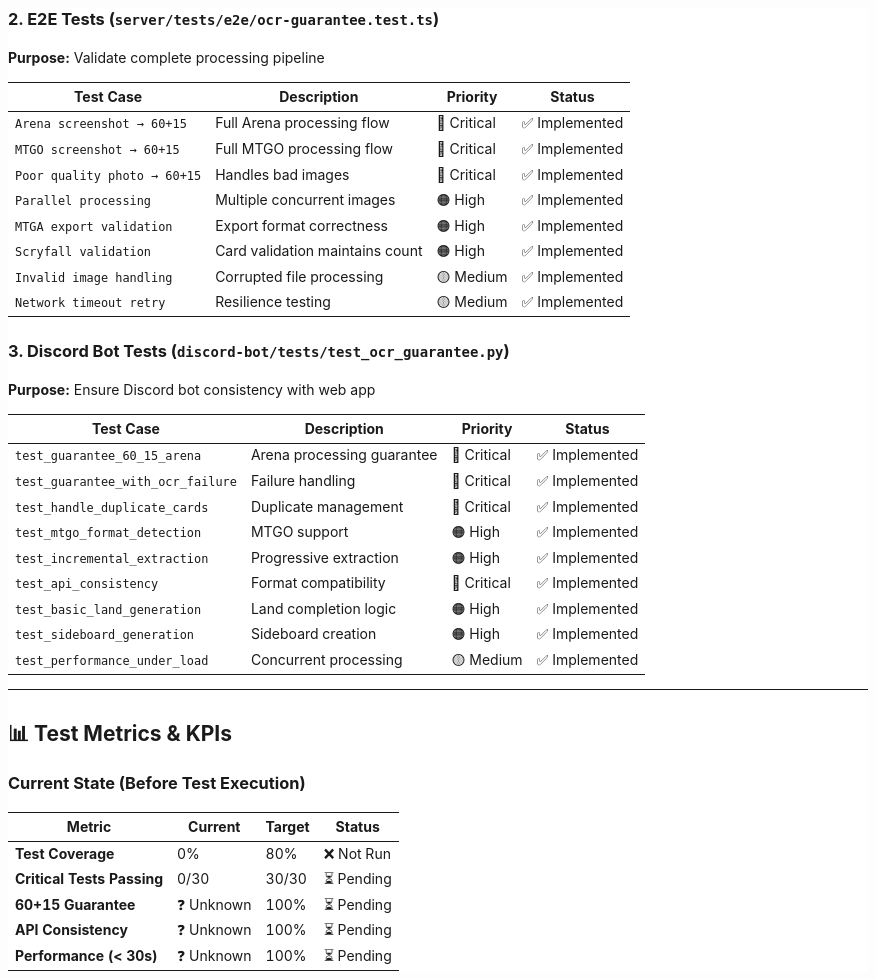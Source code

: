 ### 2. E2E Tests (`server/tests/e2e/ocr-guarantee.test.ts`)

**Purpose:** Validate complete processing pipeline

| Test Case | Description | Priority | Status |
|-----------|-------------|----------|---------|
| `Arena screenshot → 60+15` | Full Arena processing flow | 🔴 Critical | ✅ Implemented |
| `MTGO screenshot → 60+15` | Full MTGO processing flow | 🔴 Critical | ✅ Implemented |
| `Poor quality photo → 60+15` | Handles bad images | 🔴 Critical | ✅ Implemented |
| `Parallel processing` | Multiple concurrent images | 🟠 High | ✅ Implemented |
| `MTGA export validation` | Export format correctness | 🟠 High | ✅ Implemented |
| `Scryfall validation` | Card validation maintains count | 🟠 High | ✅ Implemented |
| `Invalid image handling` | Corrupted file processing | 🟡 Medium | ✅ Implemented |
| `Network timeout retry` | Resilience testing | 🟡 Medium | ✅ Implemented |

### 3. Discord Bot Tests (`discord-bot/tests/test_ocr_guarantee.py`)

**Purpose:** Ensure Discord bot consistency with web app

| Test Case | Description | Priority | Status |
|-----------|-------------|----------|---------|
| `test_guarantee_60_15_arena` | Arena processing guarantee | 🔴 Critical | ✅ Implemented |
| `test_guarantee_with_ocr_failure` | Failure handling | 🔴 Critical | ✅ Implemented |
| `test_handle_duplicate_cards` | Duplicate management | 🔴 Critical | ✅ Implemented |
| `test_mtgo_format_detection` | MTGO support | 🟠 High | ✅ Implemented |
| `test_incremental_extraction` | Progressive extraction | 🟠 High | ✅ Implemented |
| `test_api_consistency` | Format compatibility | 🔴 Critical | ✅ Implemented |
| `test_basic_land_generation` | Land completion logic | 🟠 High | ✅ Implemented |
| `test_sideboard_generation` | Sideboard creation | 🟠 High | ✅ Implemented |
| `test_performance_under_load` | Concurrent processing | 🟡 Medium | ✅ Implemented |

---

## 📊 Test Metrics & KPIs

### Current State (Before Test Execution)

| Metric | Current | Target | Status |
|--------|---------|---------|---------|
| **Test Coverage** | 0% | 80% | ❌ Not Run |
| **Critical Tests Passing** | 0/30 | 30/30 | ⏳ Pending |
| **60+15 Guarantee** | ❓ Unknown | 100% | ⏳ Pending |
| **API Consistency** | ❓ Unknown | 100% | ⏳ Pending |
| **Performance (< 30s)** | ❓ Unknown | 100% | ⏳ Pending |
